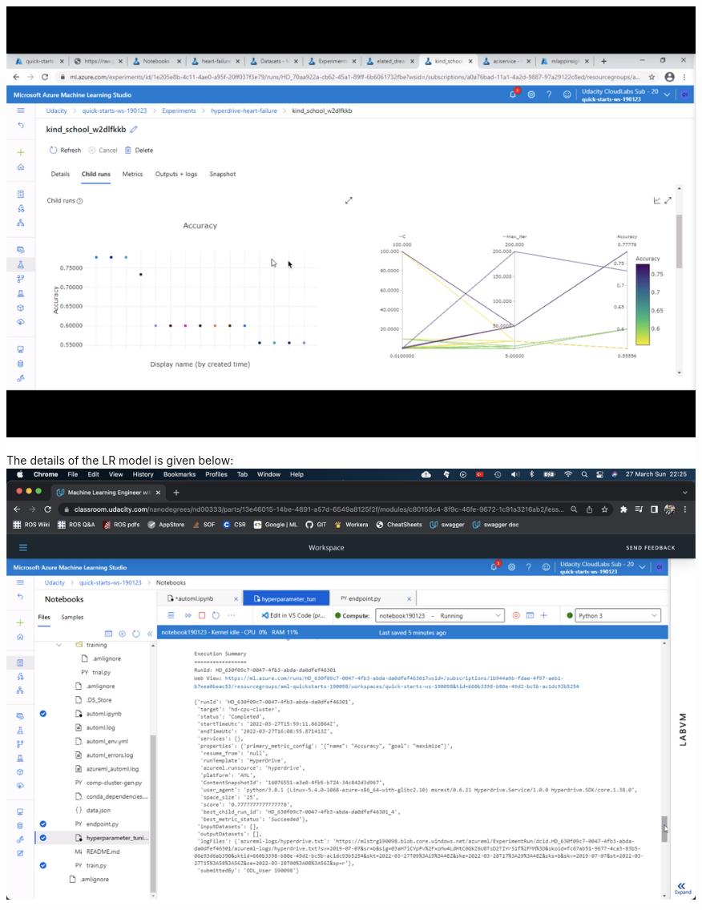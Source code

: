 ![hdr_metrics](/img/09_metrics_hdr.png)  

The details of the LR model is given below:
![hdr_details](/img/10_bestmodel_details_hdr.png)  
